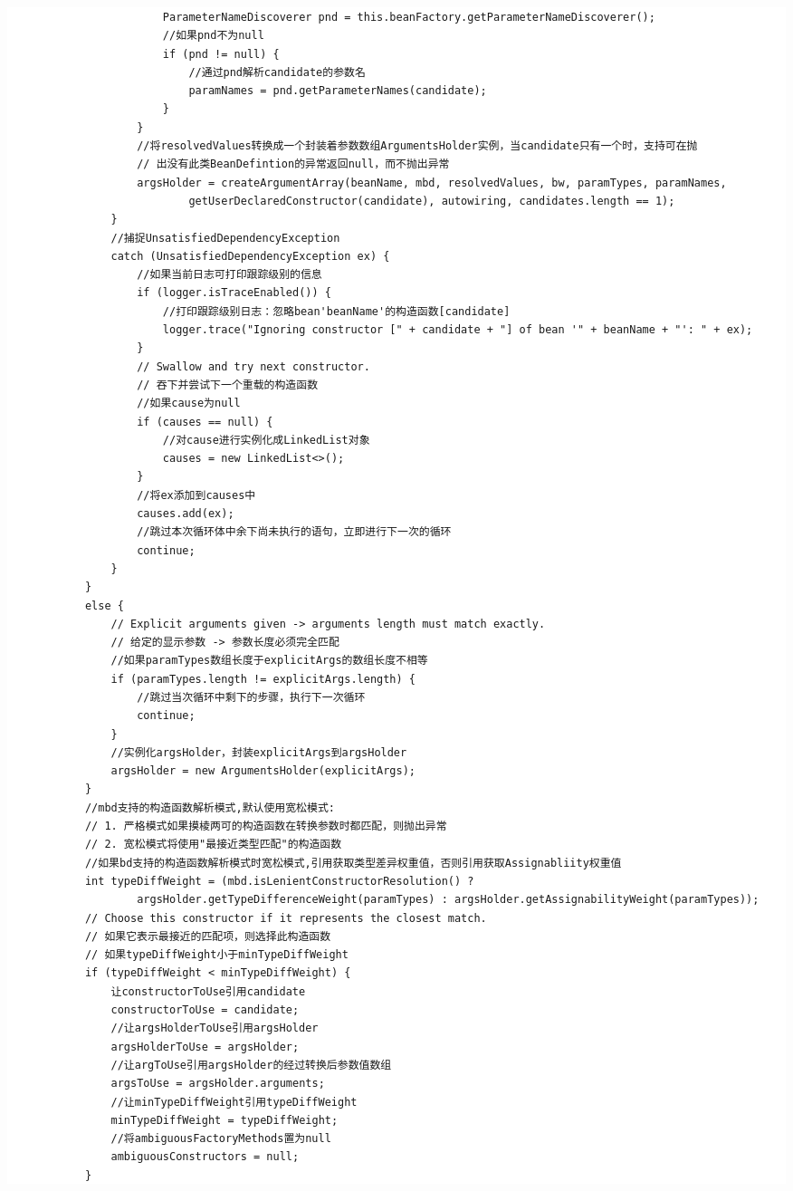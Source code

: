 							ParameterNameDiscoverer pnd = this.beanFactory.getParameterNameDiscoverer();
							//如果pnd不为null
							if (pnd != null) {
								//通过pnd解析candidate的参数名
								paramNames = pnd.getParameterNames(candidate);
							}
						}
						//将resolvedValues转换成一个封装着参数数组ArgumentsHolder实例，当candidate只有一个时，支持可在抛
						// 出没有此类BeanDefintion的异常返回null，而不抛出异常
						argsHolder = createArgumentArray(beanName, mbd, resolvedValues, bw, paramTypes, paramNames,
								getUserDeclaredConstructor(candidate), autowiring, candidates.length == 1);
					}
					//捕捉UnsatisfiedDependencyException
					catch (UnsatisfiedDependencyException ex) {
						//如果当前日志可打印跟踪级别的信息
						if (logger.isTraceEnabled()) {
							//打印跟踪级别日志：忽略bean'beanName'的构造函数[candidate]
							logger.trace("Ignoring constructor [" + candidate + "] of bean '" + beanName + "': " + ex);
						}
						// Swallow and try next constructor.
						// 吞下并尝试下一个重载的构造函数
						//如果cause为null
						if (causes == null) {
							//对cause进行实例化成LinkedList对象
							causes = new LinkedList<>();
						}
						//将ex添加到causes中
						causes.add(ex);
						//跳过本次循环体中余下尚未执行的语句，立即进行下一次的循环
						continue;
					}
				}
				else {
					// Explicit arguments given -> arguments length must match exactly.
					// 给定的显示参数 -> 参数长度必须完全匹配
					//如果paramTypes数组长度于explicitArgs的数组长度不相等
					if (paramTypes.length != explicitArgs.length) {
						//跳过当次循环中剩下的步骤，执行下一次循环
						continue;
					}
					//实例化argsHolder，封装explicitArgs到argsHolder
					argsHolder = new ArgumentsHolder(explicitArgs);
				}
				//mbd支持的构造函数解析模式,默认使用宽松模式:
				// 1. 严格模式如果摸棱两可的构造函数在转换参数时都匹配，则抛出异常
				// 2. 宽松模式将使用"最接近类型匹配"的构造函数
				//如果bd支持的构造函数解析模式时宽松模式,引用获取类型差异权重值，否则引用获取Assignabliity权重值
				int typeDiffWeight = (mbd.isLenientConstructorResolution() ?
						argsHolder.getTypeDifferenceWeight(paramTypes) : argsHolder.getAssignabilityWeight(paramTypes));
				// Choose this constructor if it represents the closest match.
				// 如果它表示最接近的匹配项，则选择此构造函数
				// 如果typeDiffWeight小于minTypeDiffWeight
				if (typeDiffWeight < minTypeDiffWeight) {
					让constructorToUse引用candidate
					constructorToUse = candidate;
					//让argsHolderToUse引用argsHolder
					argsHolderToUse = argsHolder;
					//让argToUse引用argsHolder的经过转换后参数值数组
					argsToUse = argsHolder.arguments;
					//让minTypeDiffWeight引用typeDiffWeight
					minTypeDiffWeight = typeDiffWeight;
					//将ambiguousFactoryMethods置为null
					ambiguousConstructors = null;
				}